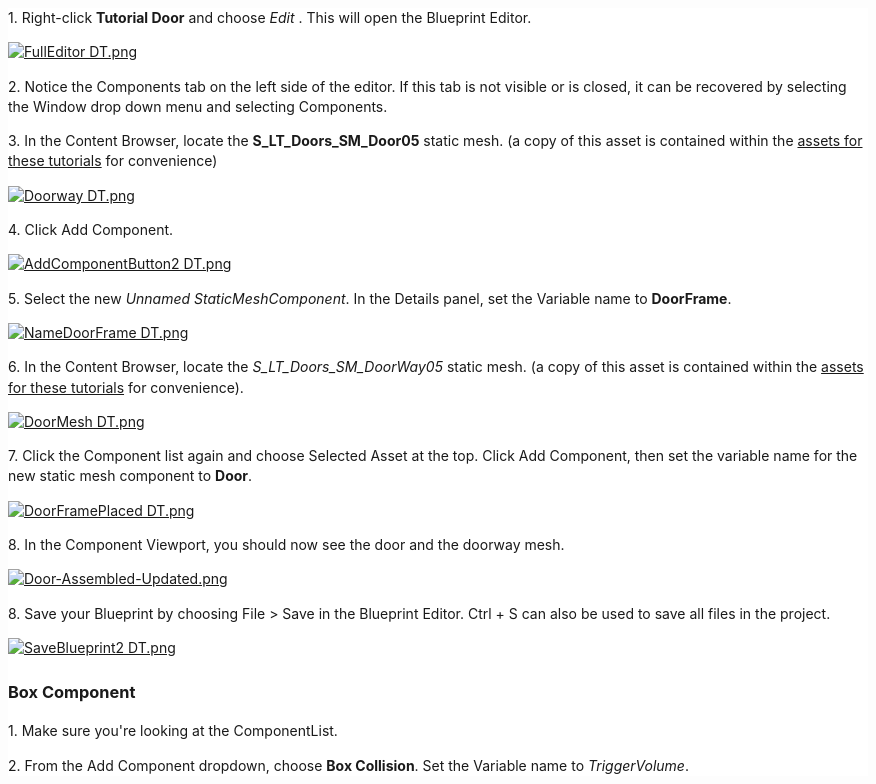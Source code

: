 1\. Right-click **Tutorial Door** and choose _Edit_ . This will open the Blueprint Editor.

[![FullEditor DT.png](https://d26ilriwvtzlb.cloudfront.net/c/c0/FullEditor_DT.png)](/index.php?title=File:FullEditor_DT.png)

  
2\. Notice the Components tab on the left side of the editor. If this tab is not visible or is closed, it can be recovered by selecting the Window drop down menu and selecting Components.

  
3\. In the Content Browser, locate the **S\_LT\_Doors\_SM\_Door05** static mesh. (a copy of this asset is contained within the [assets for these tutorials](https://d26ilriwvtzlb.cloudfront.net/c/c6/Door.zip "Door.zip") for convenience)

[![Doorway DT.png](https://d26ilriwvtzlb.cloudfront.net/1/1e/Doorway_DT.png)](/index.php?title=File:Doorway_DT.png)

4\. Click Add Component.

[![AddComponentButton2 DT.png](https://d26ilriwvtzlb.cloudfront.net/7/7d/AddComponentButton2_DT.png)](/index.php?title=File:AddComponentButton2_DT.png)

  
5\. Select the new _Unnamed StaticMeshComponent_. In the Details panel, set the Variable name to **DoorFrame**.

[![NameDoorFrame DT.png](https://d26ilriwvtzlb.cloudfront.net/6/6c/NameDoorFrame_DT.png)](/index.php?title=File:NameDoorFrame_DT.png)

  
6\. In the Content Browser, locate the _S\_LT\_Doors\_SM\_DoorWay05_ static mesh. (a copy of this asset is contained within the [assets for these tutorials](https://d26ilriwvtzlb.cloudfront.net/c/c6/Door.zip "Door.zip") for convenience).

[![DoorMesh DT.png](https://d26ilriwvtzlb.cloudfront.net/3/39/DoorMesh_DT.png)](/index.php?title=File:DoorMesh_DT.png)

  
7\. Click the Component list again and choose Selected Asset at the top. Click Add Component, then set the variable name for the new static mesh component to **Door**.

[![DoorFramePlaced DT.png](https://d26ilriwvtzlb.cloudfront.net/c/c2/DoorFramePlaced_DT.png)](/index.php?title=File:DoorFramePlaced_DT.png)

  
8\. In the Component Viewport, you should now see the door and the doorway mesh.

[![Door-Assembled-Updated.png](https://d3ar1piqh1oeli.cloudfront.net/f/fc/Door-Assembled-Updated.png/940px-Door-Assembled-Updated.png)](/index.php?title=File:Door-Assembled-Updated.png)

  
8\. Save your Blueprint by choosing File > Save in the Blueprint Editor. Ctrl + S can also be used to save all files in the project.

[![SaveBlueprint2 DT.png](https://d26ilriwvtzlb.cloudfront.net/4/49/SaveBlueprint2_DT.png)](/index.php?title=File:SaveBlueprint2_DT.png)

### Box Component

1\. Make sure you're looking at the ComponentList.

2\. From the Add Component dropdown, choose **Box Collision**. Set the Variable name to _TriggerVolume_.

